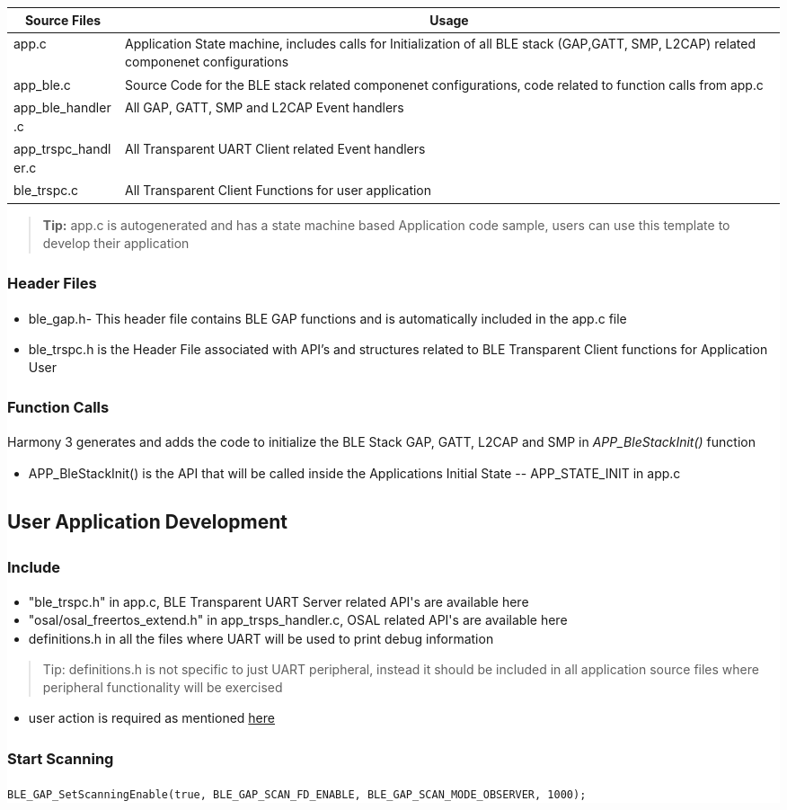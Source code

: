 
  |**Source Files**        | **Usage**  |
  |------------------------|------------|
  |app.c                   |Application State machine, includes calls for Initialization of all BLE stack (GAP,GATT, SMP, L2CAP) related componenet configurations            |
  |app_ble.c               |Source Code for the BLE stack related componenet configurations, code related to function calls from app.c                                        |
  |app_ble_handler.c       |All GAP, GATT, SMP and L2CAP Event handlers    |
  |app_trspc_handler.c     |All Transparent UART Client related Event handlers    |
  |ble_trspc.c             |All Transparent Client Functions for user application    |

> **Tip:** app.c is autogenerated and has a state machine based
> Application code sample, users can use this template to develop their
> application                                                                                                   
### Header Files 

-   ble_gap.h- This header file contains BLE GAP functions and is
    automatically included in the app.c file

- ble_trspc.h is the Header File associated with API’s and structures related to BLE Transparent Client functions for Application User

### Function Calls

Harmony 3 generates and adds the code to initialize the BLE Stack GAP,
GATT, L2CAP and SMP in *APP_BleStackInit()* function

-   APP_BleStackInit() is the API that will be called inside the
    Applications Initial State -- APP_STATE_INIT in app.c

## User Application Development

### Include

-   "ble_trspc.h" in app.c, BLE Transparent UART Server related API's are available here
-   "osal/osal_freertos_extend.h" in app_trsps_handler.c, OSAL related API's are available here
-   definitions.h in all the files where UART will be used to print debug information 
>Tip: definitions.h is not specific to just UART peripheral, instead it should be included in all application source files where peripheral functionality will be exercised 
-   user action is required as mentioned <a href="../../../../../docs/user_action.md"> here </a> 


### Start Scanning  

```
BLE_GAP_SetScanningEnable(true, BLE_GAP_SCAN_FD_ENABLE, BLE_GAP_SCAN_MODE_OBSERVER, 1000);
```